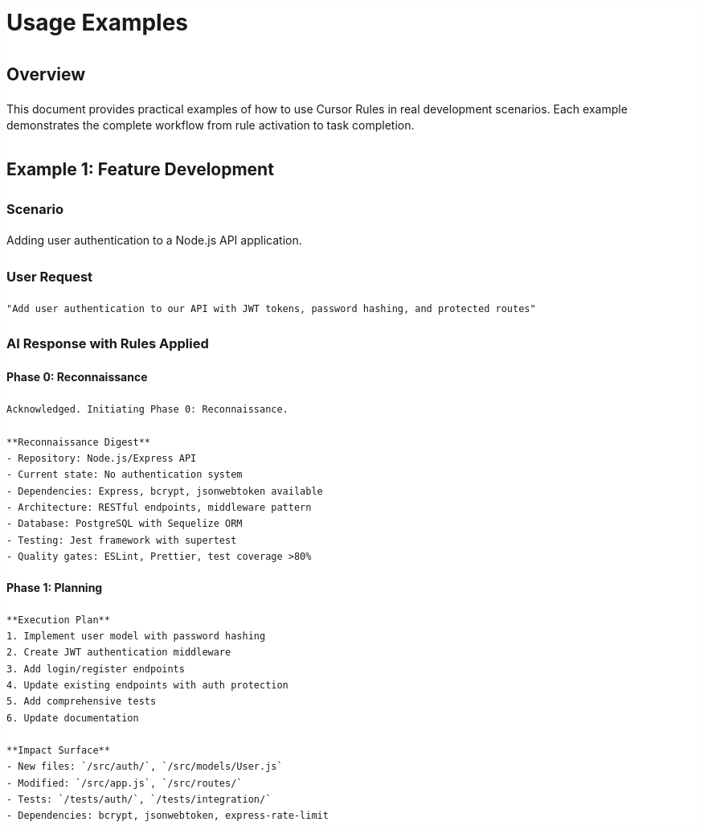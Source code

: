 # Usage Examples

## Overview

This document provides practical examples of how to use Cursor Rules in real development scenarios. Each example demonstrates the complete workflow from rule activation to task completion.

## Example 1: Feature Development

### **Scenario**

Adding user authentication to a Node.js API application.

### **User Request**

```
"Add user authentication to our API with JWT tokens, password hashing, and protected routes"
```

### **AI Response with Rules Applied**

#### **Phase 0: Reconnaissance**

```
Acknowledged. Initiating Phase 0: Reconnaissance.

**Reconnaissance Digest**
- Repository: Node.js/Express API
- Current state: No authentication system
- Dependencies: Express, bcrypt, jsonwebtoken available
- Architecture: RESTful endpoints, middleware pattern
- Database: PostgreSQL with Sequelize ORM
- Testing: Jest framework with supertest
- Quality gates: ESLint, Prettier, test coverage >80%
```

#### **Phase 1: Planning**

```
**Execution Plan**
1. Implement user model with password hashing
2. Create JWT authentication middleware
3. Add login/register endpoints
4. Update existing endpoints with auth protection
5. Add comprehensive tests
6. Update documentation

**Impact Surface**
- New files: `/src/auth/`, `/src/models/User.js`
- Modified: `/src/app.js`, `/src/routes/`
- Tests: `/tests/auth/`, `/tests/integration/`
- Dependencies: bcrypt, jsonwebtoken, express-rate-limit
```
